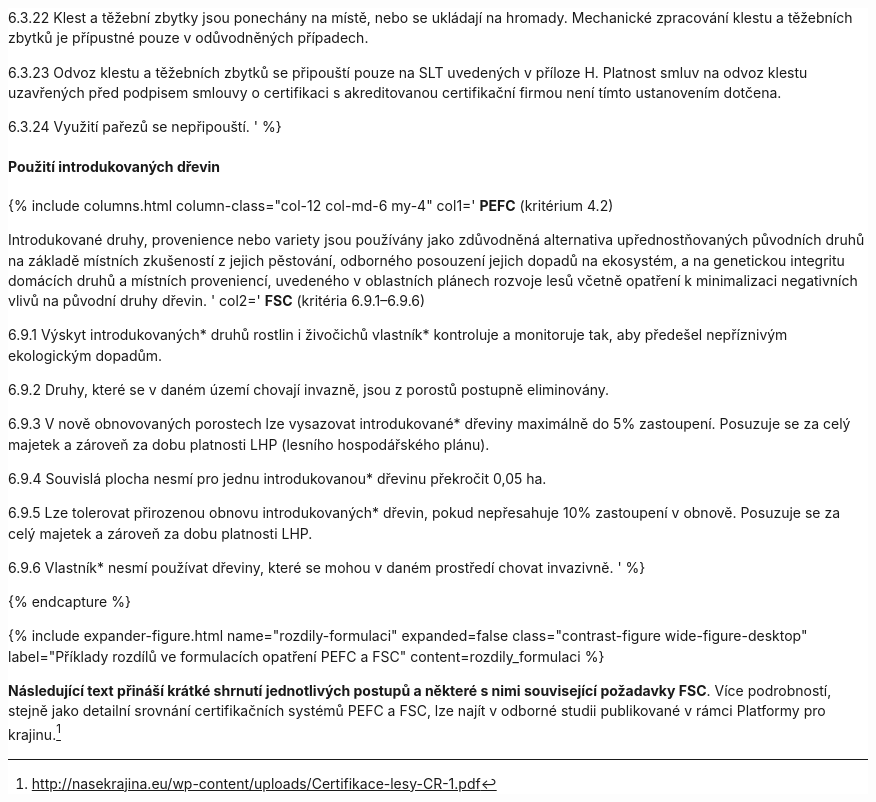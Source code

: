 6.3.22 Klest a těžební zbytky jsou ponechány na místě, nebo se ukládají na hromady. Mechanické zpracování klestu a těžebních zbytků je přípustné pouze v odůvodněných případech.

6.3.23 Odvoz klestu a těžebních zbytků se připouští pouze na SLT uvedených v příloze H. Platnost smluv na odvoz klestu uzavřených před podpisem smlouvy o certifikaci s akreditovanou certifikační firmou není tímto ustanovením dotčena.

6.3.24 Využití pařezů se nepřipouští.
'
%}

#### Použití introdukovaných dřevin

{% include columns.html
    column-class="col-12 col-md-6 my-4"
    col1='
**PEFC** (kritérium 4.2)

Introdukované druhy, provenience nebo variety jsou používány jako zdůvodněná alternativa upřednostňovaných původních druhů na základě místních zkušeností z jejich pěstování, odborného posouzení jejich dopadů na ekosystém, a na genetickou integritu domácích druhů a místních proveniencí, uvedeného v oblastních plánech rozvoje lesů včetně opatření k minimalizaci negativních vlivů na původní druhy dřevin.
'
   col2='
**FSC** (kritéria 6.9.1–6.9.6)

6.9.1 Výskyt introdukovaných* druhů rostlin i živočichů vlastník* kontroluje a monitoruje tak, aby předešel nepříznivým ekologickým dopadům.

6.9.2 Druhy, které se v daném území chovají invazně, jsou z porostů postupně eliminovány.

6.9.3 V nově obnovovaných porostech lze vysazovat introdukované* dřeviny maximálně do 5% zastoupení. Posuzuje se za celý majetek a zároveň za dobu platnosti LHP (lesního hospodářského plánu).

6.9.4 Souvislá plocha nesmí pro jednu introdukovanou* dřevinu překročit 0,05 ha.

6.9.5 Lze tolerovat přirozenou obnovu introdukovaných* dřevin, pokud nepřesahuje 10% zastoupení v obnově. Posuzuje se za celý majetek a zároveň za dobu platnosti LHP.

6.9.6 Vlastník* nesmí používat dřeviny, které se mohou v daném prostředí chovat invazivně.
' %}

{% endcapture %}

{% include expander-figure.html
    name="rozdily-formulaci"
    expanded=false
    class="contrast-figure wide-figure-desktop"
    label="Příklady rozdílů ve formulacích opatření PEFC a FSC"
    content=rozdily_formulaci
%}

**Následující text přináší krátké shrnutí jednotlivých postupů a některé s nimi související požadavky FSC**. Více podrobností, stejně jako detailní srovnání certifikačních systémů PEFC a FSC, lze najít v odborné studii publikované v rámci Platformy pro krajinu.[^nasekrajina]


[^dalsi-standardy]: PEFC a FSC nejsou jediné systémy certifikací lesů, které se ve světě využívají. Například Spojené státy a Kanada mají i své vlastní standardy [SFI (Sustainable Forest Initiative)](https://forests.org/sfi-2022-standards/), které v jiných zemích nenajdeme.
[^sousedni-zeme]: V sousedních zemích se zastoupení obou certifikací značně liší. Sousední Slovensko má více než 4× vyšší procentuální zastoupení lesů certifikovaných FSC (23 %), zastoupení PEFC je podobné jako u nás (62 %). Výrazně více FSC oproti Česku má Polsko (62 %), také PEFC se vztahuje na velkou část tamějších lesů (73 %). Rakousko naopak v podstatě žádné lesy v rámci FSC certifikované nemá, zato PEFC se zde vztahuje na 86 % lesů. V Německu získalo certifikaci FSC 13 % lesů, 75 % je certifikováno PEFC.
[^zprava-o-stavu-lesa]: Ministerstvo zemědělství ČR, 2022. [_Zpráva o stavu lesa a lesního hospodářství 2021_](https://eagri.cz/public/web/file/715438/Zprava_o_stavu_lesa_2021_web.pdf).
[^nasekrajina]: http://nasekrajina.eu/wp-content/uploads/Certifikace-lesy-CR-1.pdf
[^petrik-fanta]: Petřík P., Fanta J. *Jiné klima – jiný les*. Academia 2021, s. 183.
[^mensi-vlatnici]: Přibližně 300 tisíc lidí vlastní v ČR les, jehož výměra nepřesahuje 50 hektarů. Wikipedie: Otevřená encyklopedie: [Lesy v Česku](https://cs.wikipedia.org/w/index.php?title=Lesy_v_Česku&oldid=20502362) \[online]. c2021 \[citováno 3. 2. 2023].
[^male-lesy]: V nové verzi standardu, připravované na rok 2023, se za malé považují lesy o rozloze do 1000 hektarů, což snižuje administrativní náročnost pro řadu dalších vlastníků. Pro ně dosud platila pravidla pro lesy nad 500 ha, tedy pravidla pro velké vlastníky.
[^gp-destruction]: Podrobnou analýzu tohoto problému u devíti certifikačních systémů (včetně FSC a PEFC) nabízí studie Greenpeace z roku 2021, zaměřená na různé kauzy spojené s deforestací v Evropě, Asii a dalších částech světa. Greenpeace, 2021. [_Destruction: Certified_](https://www.greenpeace.org/static/planet4-international-stateless/2021/04/b1e486be-greenpeace-international-report-destruction-certified_finaloptimised.pdf).
[^certif-firmy]: https://www.czechfsc.cz/cz-cs/jak-ziskat-certifikat/certifikacni-firmy-pro-lesni-hospodareni
[^verze-2023]: V roce 2023 by měla být zveřejněna nová, významně revidovaná verze FSC.
[^fao-worlds-forests]: FAO, 2022. [The State of the World’s Forests 2022. Forest pathways for green recovery and building inclusive, resilient and sustainable economies](https://www.fao.org/documents/card/en/c/cb9360en). 166 stran. ISBN 978-92-5-135984-6.